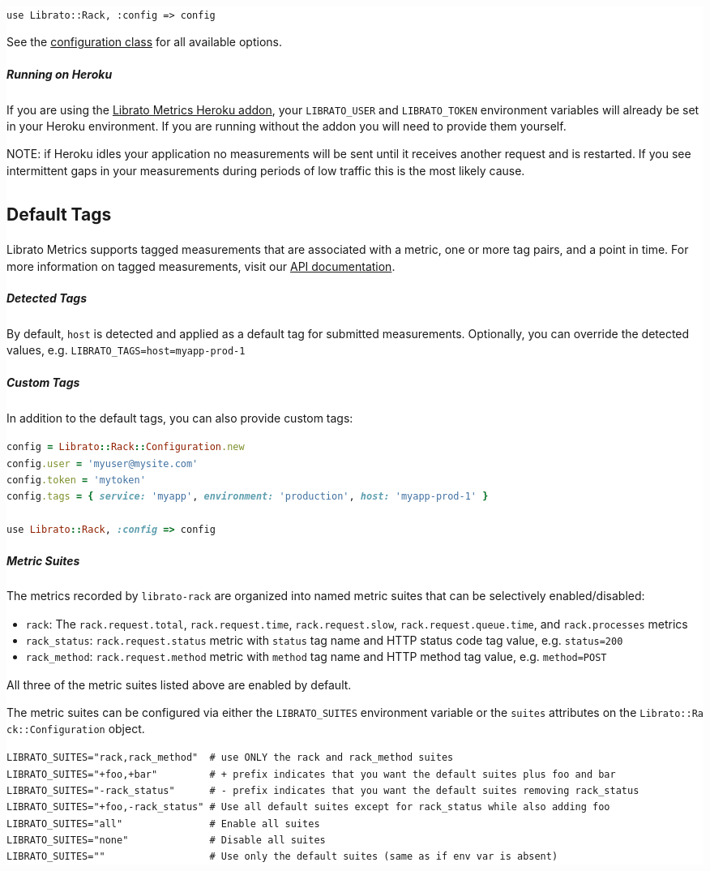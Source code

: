     use Librato::Rack, :config => config

See the [configuration class](https://github.com/librato/librato-rack/blob/master/lib/librato/rack/configuration.rb) for all available options.

##### Running on Heroku

If you are using the [Librato Metrics Heroku addon](https://addons.heroku.com/librato), your `LIBRATO_USER` and `LIBRATO_TOKEN` environment variables will already be set in your Heroku environment. If you are running without the addon you will need to provide them yourself.

NOTE: if Heroku idles your application no measurements will be sent until it receives another request and is restarted. If you see intermittent gaps in your measurements during periods of low traffic this is the most likely cause.

## Default Tags

Librato Metrics supports tagged measurements that are associated with a metric, one or more tag pairs, and a point in time. For more information on tagged measurements, visit our [API documentation](https://www.librato.com/docs/api/#measurements).

##### Detected Tags

By default, `host` is detected and applied as a default tag for submitted measurements. Optionally, you can override the detected values, e.g. `LIBRATO_TAGS=host=myapp-prod-1`

##### Custom Tags

In addition to the default tags, you can also provide custom tags:

```ruby
config = Librato::Rack::Configuration.new
config.user = 'myuser@mysite.com'
config.token = 'mytoken'
config.tags = { service: 'myapp', environment: 'production', host: 'myapp-prod-1' }

use Librato::Rack, :config => config
```

##### Metric Suites

The metrics recorded by `librato-rack` are organized into named metric suites that can be selectively enabled/disabled:

* `rack`: The `rack.request.total`, `rack.request.time`, `rack.request.slow`, `rack.request.queue.time`, and `rack.processes` metrics
* `rack_status`: `rack.request.status` metric with `status` tag name and HTTP status code tag value, e.g. `status=200`
* `rack_method`: `rack.request.method` metric with `method` tag name and HTTP method tag value, e.g. `method=POST`

All three of the metric suites listed above are enabled by default.

The metric suites can be configured via either the `LIBRATO_SUITES` environment variable or the `suites` attributes on the `Librato::Rack::Configuration` object.

    LIBRATO_SUITES="rack,rack_method"  # use ONLY the rack and rack_method suites
    LIBRATO_SUITES="+foo,+bar"         # + prefix indicates that you want the default suites plus foo and bar
    LIBRATO_SUITES="-rack_status"      # - prefix indicates that you want the default suites removing rack_status
    LIBRATO_SUITES="+foo,-rack_status" # Use all default suites except for rack_status while also adding foo
    LIBRATO_SUITES="all"               # Enable all suites
    LIBRATO_SUITES="none"              # Disable all suites
    LIBRATO_SUITES=""                  # Use only the default suites (same as if env var is absent)
